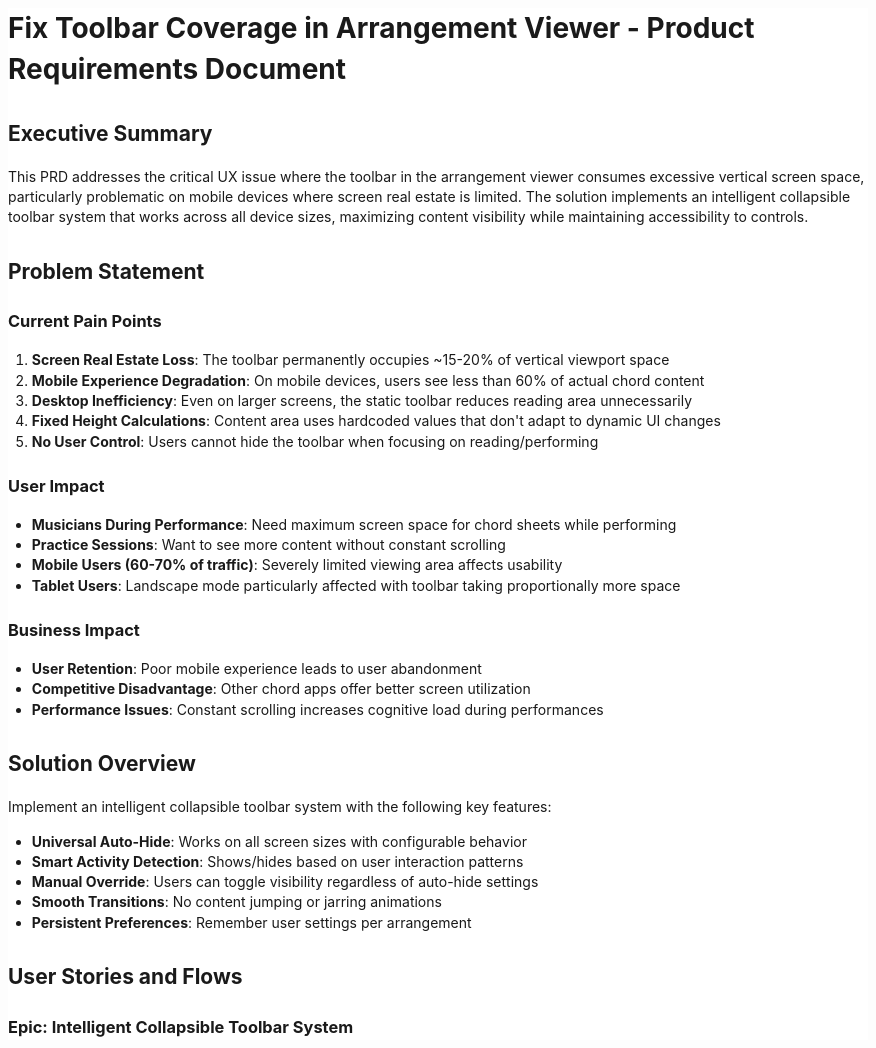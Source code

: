 # Fix Toolbar Coverage in Arrangement Viewer - Product Requirements Document

## Executive Summary

This PRD addresses the critical UX issue where the toolbar in the arrangement viewer consumes excessive vertical screen space, particularly problematic on mobile devices where screen real estate is limited. The solution implements an intelligent collapsible toolbar system that works across all device sizes, maximizing content visibility while maintaining accessibility to controls.

## Problem Statement

### Current Pain Points
1. **Screen Real Estate Loss**: The toolbar permanently occupies ~15-20% of vertical viewport space
2. **Mobile Experience Degradation**: On mobile devices, users see less than 60% of actual chord content
3. **Desktop Inefficiency**: Even on larger screens, the static toolbar reduces reading area unnecessarily
4. **Fixed Height Calculations**: Content area uses hardcoded values that don't adapt to dynamic UI changes
5. **No User Control**: Users cannot hide the toolbar when focusing on reading/performing

### User Impact
- **Musicians During Performance**: Need maximum screen space for chord sheets while performing
- **Practice Sessions**: Want to see more content without constant scrolling
- **Mobile Users (60-70% of traffic)**: Severely limited viewing area affects usability
- **Tablet Users**: Landscape mode particularly affected with toolbar taking proportionally more space

### Business Impact
- **User Retention**: Poor mobile experience leads to user abandonment
- **Competitive Disadvantage**: Other chord apps offer better screen utilization
- **Performance Issues**: Constant scrolling increases cognitive load during performances

## Solution Overview

Implement an intelligent collapsible toolbar system with the following key features:
- **Universal Auto-Hide**: Works on all screen sizes with configurable behavior
- **Smart Activity Detection**: Shows/hides based on user interaction patterns
- **Manual Override**: Users can toggle visibility regardless of auto-hide settings
- **Smooth Transitions**: No content jumping or jarring animations
- **Persistent Preferences**: Remember user settings per arrangement

## User Stories and Flows

### Epic: Intelligent Collapsible Toolbar System
